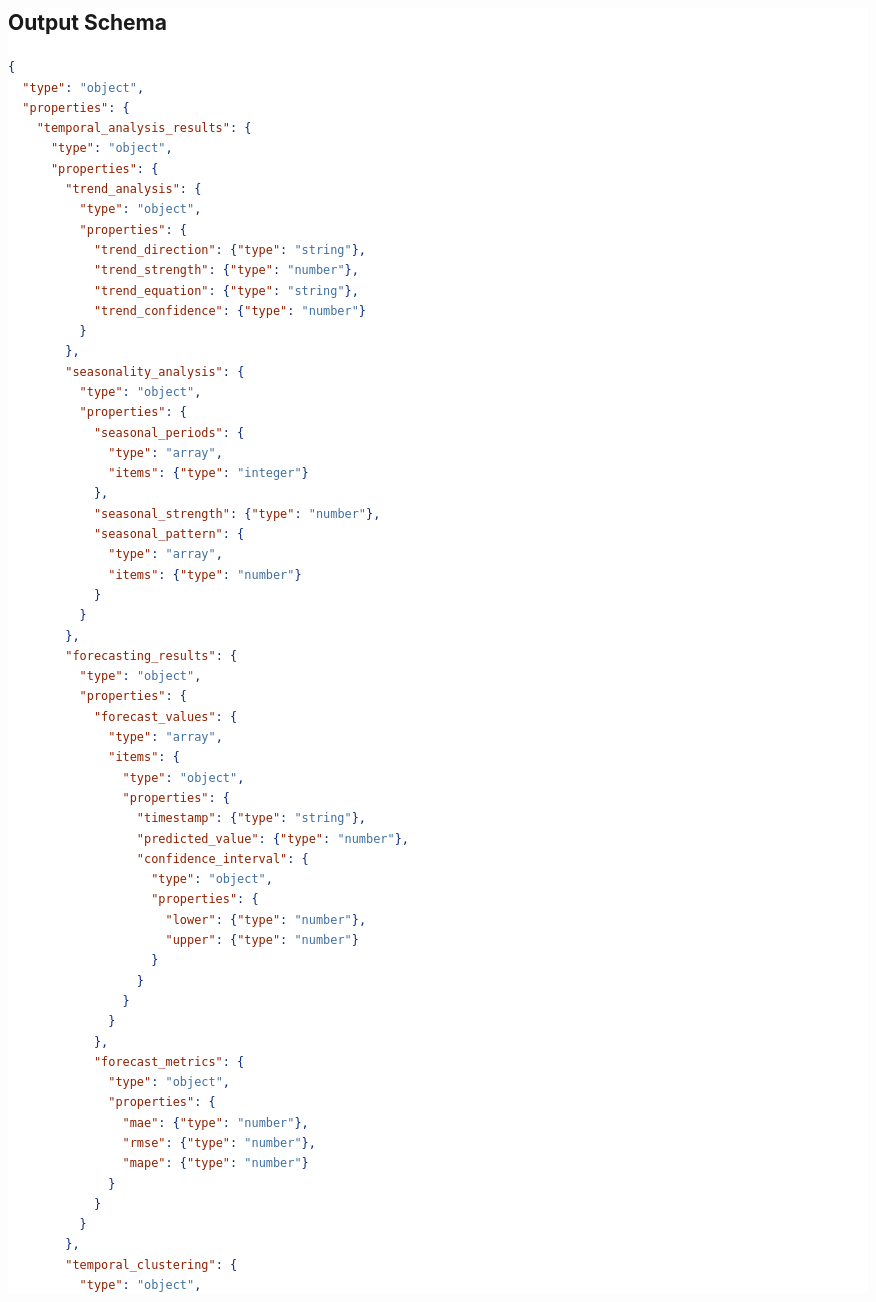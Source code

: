 ## Output Schema
```json
{
  "type": "object",
  "properties": {
    "temporal_analysis_results": {
      "type": "object",
      "properties": {
        "trend_analysis": {
          "type": "object",
          "properties": {
            "trend_direction": {"type": "string"},
            "trend_strength": {"type": "number"},
            "trend_equation": {"type": "string"},
            "trend_confidence": {"type": "number"}
          }
        },
        "seasonality_analysis": {
          "type": "object",
          "properties": {
            "seasonal_periods": {
              "type": "array",
              "items": {"type": "integer"}
            },
            "seasonal_strength": {"type": "number"},
            "seasonal_pattern": {
              "type": "array",
              "items": {"type": "number"}
            }
          }
        },
        "forecasting_results": {
          "type": "object",
          "properties": {
            "forecast_values": {
              "type": "array",
              "items": {
                "type": "object",
                "properties": {
                  "timestamp": {"type": "string"},
                  "predicted_value": {"type": "number"},
                  "confidence_interval": {
                    "type": "object",
                    "properties": {
                      "lower": {"type": "number"},
                      "upper": {"type": "number"}
                    }
                  }
                }
              }
            },
            "forecast_metrics": {
              "type": "object",
              "properties": {
                "mae": {"type": "number"},
                "rmse": {"type": "number"},
                "mape": {"type": "number"}
              }
            }
          }
        },
        "temporal_clustering": {
          "type": "object",
```